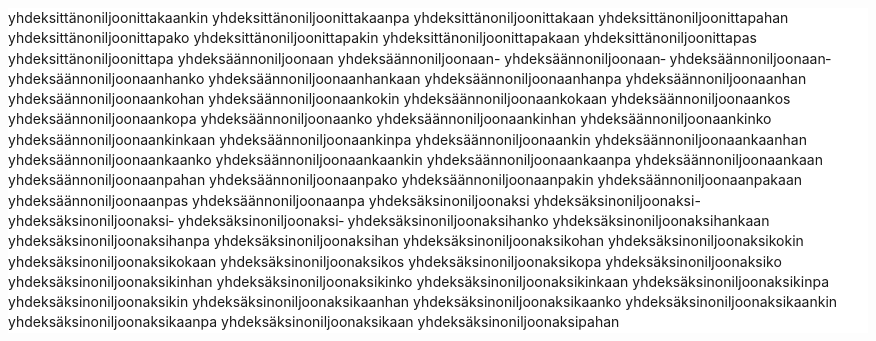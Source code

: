 yhdeksittänoniljoonittakaankin
yhdeksittänoniljoonittakaanpa
yhdeksittänoniljoonittakaan
yhdeksittänoniljoonittapahan
yhdeksittänoniljoonittapako
yhdeksittänoniljoonittapakin
yhdeksittänoniljoonittapakaan
yhdeksittänoniljoonittapas
yhdeksittänoniljoonittapa
yhdeksäännoniljoonaan
yhdeksäännoniljoonaan-
yhdeksäännoniljoonaan‐
yhdeksäännoniljoonaan‑
yhdeksäännoniljoonaanhanko
yhdeksäännoniljoonaanhankaan
yhdeksäännoniljoonaanhanpa
yhdeksäännoniljoonaanhan
yhdeksäännoniljoonaankohan
yhdeksäännoniljoonaankokin
yhdeksäännoniljoonaankokaan
yhdeksäännoniljoonaankos
yhdeksäännoniljoonaankopa
yhdeksäännoniljoonaanko
yhdeksäännoniljoonaankinhan
yhdeksäännoniljoonaankinko
yhdeksäännoniljoonaankinkaan
yhdeksäännoniljoonaankinpa
yhdeksäännoniljoonaankin
yhdeksäännoniljoonaankaanhan
yhdeksäännoniljoonaankaanko
yhdeksäännoniljoonaankaankin
yhdeksäännoniljoonaankaanpa
yhdeksäännoniljoonaankaan
yhdeksäännoniljoonaanpahan
yhdeksäännoniljoonaanpako
yhdeksäännoniljoonaanpakin
yhdeksäännoniljoonaanpakaan
yhdeksäännoniljoonaanpas
yhdeksäännoniljoonaanpa
yhdeksäksinoniljoonaksi
yhdeksäksinoniljoonaksi-
yhdeksäksinoniljoonaksi‐
yhdeksäksinoniljoonaksi‑
yhdeksäksinoniljoonaksihanko
yhdeksäksinoniljoonaksihankaan
yhdeksäksinoniljoonaksihanpa
yhdeksäksinoniljoonaksihan
yhdeksäksinoniljoonaksikohan
yhdeksäksinoniljoonaksikokin
yhdeksäksinoniljoonaksikokaan
yhdeksäksinoniljoonaksikos
yhdeksäksinoniljoonaksikopa
yhdeksäksinoniljoonaksiko
yhdeksäksinoniljoonaksikinhan
yhdeksäksinoniljoonaksikinko
yhdeksäksinoniljoonaksikinkaan
yhdeksäksinoniljoonaksikinpa
yhdeksäksinoniljoonaksikin
yhdeksäksinoniljoonaksikaanhan
yhdeksäksinoniljoonaksikaanko
yhdeksäksinoniljoonaksikaankin
yhdeksäksinoniljoonaksikaanpa
yhdeksäksinoniljoonaksikaan
yhdeksäksinoniljoonaksipahan